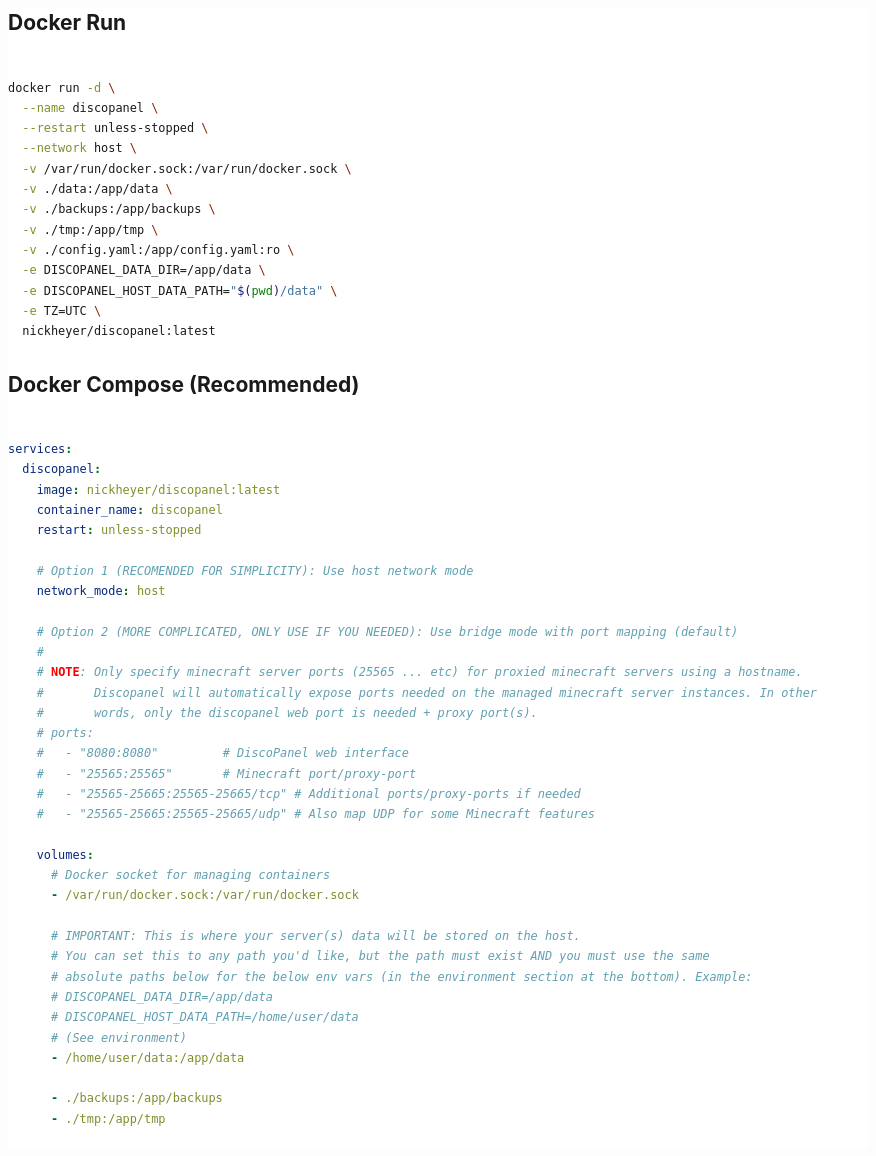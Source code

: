## Docker Run

```bash

docker run -d \
  --name discopanel \
  --restart unless-stopped \
  --network host \
  -v /var/run/docker.sock:/var/run/docker.sock \
  -v ./data:/app/data \
  -v ./backups:/app/backups \
  -v ./tmp:/app/tmp \
  -v ./config.yaml:/app/config.yaml:ro \
  -e DISCOPANEL_DATA_DIR=/app/data \
  -e DISCOPANEL_HOST_DATA_PATH="$(pwd)/data" \
  -e TZ=UTC \
  nickheyer/discopanel:latest
```

## Docker Compose (Recommended)

```yaml

services:
  discopanel:
    image: nickheyer/discopanel:latest
    container_name: discopanel
    restart: unless-stopped

    # Option 1 (RECOMENDED FOR SIMPLICITY): Use host network mode
    network_mode: host

    # Option 2 (MORE COMPLICATED, ONLY USE IF YOU NEEDED): Use bridge mode with port mapping (default)
    #
    # NOTE: Only specify minecraft server ports (25565 ... etc) for proxied minecraft servers using a hostname. 
    #       Discopanel will automatically expose ports needed on the managed minecraft server instances. In other
    #       words, only the discopanel web port is needed + proxy port(s).
    # ports:
    #   - "8080:8080"         # DiscoPanel web interface
    #   - "25565:25565"       # Minecraft port/proxy-port
    #   - "25565-25665:25565-25665/tcp" # Additional ports/proxy-ports if needed
    #   - "25565-25665:25565-25665/udp" # Also map UDP for some Minecraft features

    volumes:
      # Docker socket for managing containers
      - /var/run/docker.sock:/var/run/docker.sock
  
      # IMPORTANT: This is where your server(s) data will be stored on the host.
      # You can set this to any path you'd like, but the path must exist AND you must use the same
      # absolute paths below for the below env vars (in the environment section at the bottom). Example:
      # DISCOPANEL_DATA_DIR=/app/data
      # DISCOPANEL_HOST_DATA_PATH=/home/user/data
      # (See environment)
      - /home/user/data:/app/data

      - ./backups:/app/backups
      - ./tmp:/app/tmp
      
```